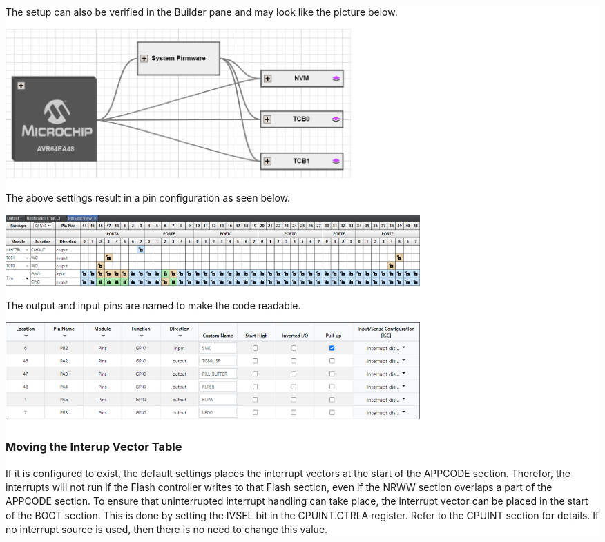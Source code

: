 
The setup can also be verified in the Builder pane and may look like the picture below.

<p><img src="images/MCC_Builder.png" width="500"/></p>

The above settings result in a pin configuration as seen below.

<p><img src="images/MCC_Pin_Grid.png" width="600"/></p>

The output and input pins are named to make the code readable.

<p><img src="images/MCC_Pins.png" width="600"/></p>

### Moving the Interup Vector Table
If it is configured to exist, the default settings places the interrupt vectors at the start of the APPCODE section. Therefor, the interrupts will not run if the Flash controller writes to that Flash section, even if the NRWW section overlaps a part of the APPCODE section. To ensure that uninterrupted interrupt handling can take place, the interrupt vector can be placed in the start of the BOOT section. This is done by setting the IVSEL bit in the CPUINT.CTRLA register. Refer to the CPUINT section for details. If no interrupt source is used, then there is no need to change this value.
